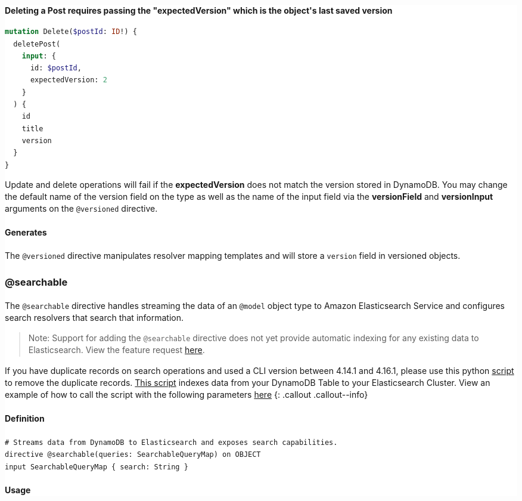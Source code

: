 **Deleting a Post requires passing the "expectedVersion" which is the object's last saved version**

```graphql
mutation Delete($postId: ID!) {
  deletePost(
    input: {
      id: $postId,
      expectedVersion: 2
    }
  ) {
    id
    title
    version
  }
}
```

Update and delete operations will fail if the **expectedVersion** does not match the version
stored in DynamoDB. You may change the default name of the version field on the type as well as the name
of the input field via the **versionField** and **versionInput** arguments on the `@versioned` directive.

#### Generates

The `@versioned` directive manipulates resolver mapping templates and will store a `version` field in versioned objects.

### @searchable

The `@searchable` directive handles streaming the data of an `@model` object type to
Amazon Elasticsearch Service and configures search resolvers that search that information.

> Note: Support for adding the `@searchable` directive does not yet provide automatic indexing for any existing data to Elasticsearch. View the feature request [here](https://github.com/aws-amplify/amplify-cli/issues/98).

If you have duplicate records on search operations and used a CLI version between 4.14.1 and 4.16.1, please use this python [script](https://github.com/aws-amplify/amplify-cli/blob/master/packages/graphql-elasticsearch-transformer/scripts/ddb_to_es.py) to remove the duplicate records. [This script](https://github.com/aws-amplify/amplify-cli/blob/master/packages/graphql-elasticsearch-transformer/scripts/ddb_to_es.py) indexes data from your DynamoDB Table to your Elasticsearch Cluster. View an example of how to call the script with the following parameters [here](./graphql.md#example-of-calling-the-script)
{: .callout .callout--info}

#### Definition

```
# Streams data from DynamoDB to Elasticsearch and exposes search capabilities.
directive @searchable(queries: SearchableQueryMap) on OBJECT
input SearchableQueryMap { search: String }
```

#### Usage
